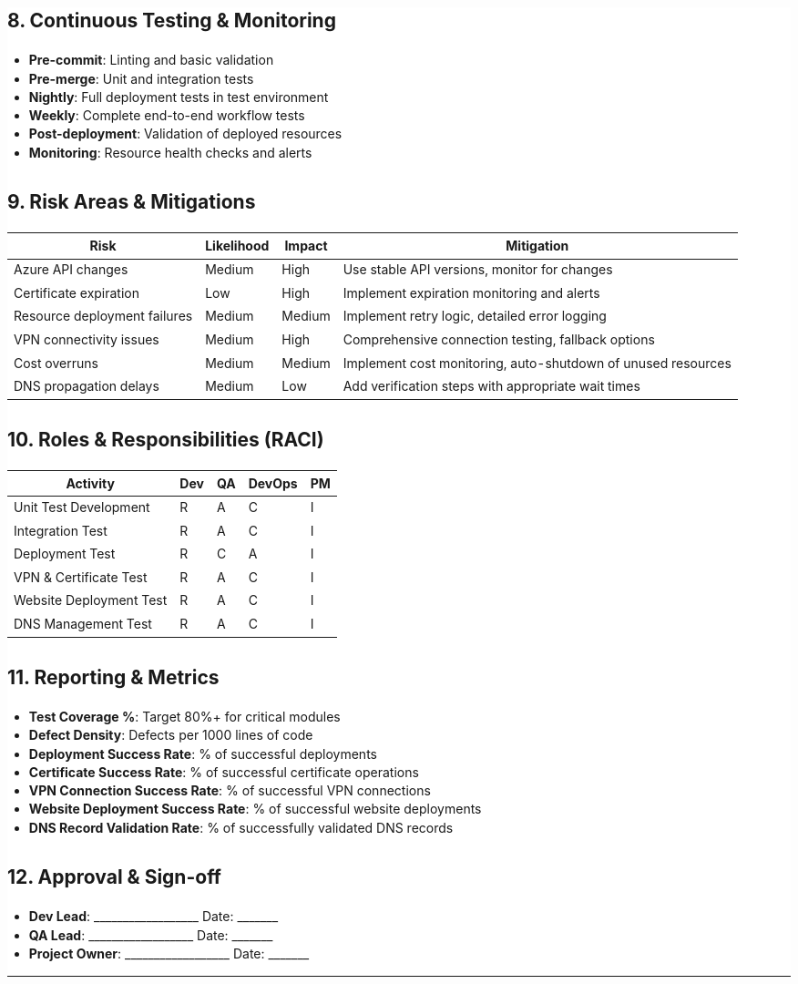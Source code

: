 ## 8. Continuous Testing & Monitoring
- **Pre-commit**: Linting and basic validation
- **Pre-merge**: Unit and integration tests
- **Nightly**: Full deployment tests in test environment
- **Weekly**: Complete end-to-end workflow tests
- **Post-deployment**: Validation of deployed resources
- **Monitoring**: Resource health checks and alerts

## 9. Risk Areas & Mitigations

| Risk                         | Likelihood | Impact | Mitigation                                                   |
| ---------------------------- | ---------- | ------ | ------------------------------------------------------------ |
| Azure API changes            | Medium     | High   | Use stable API versions, monitor for changes                 |
| Certificate expiration       | Low        | High   | Implement expiration monitoring and alerts                   |
| Resource deployment failures | Medium     | Medium | Implement retry logic, detailed error logging                |
| VPN connectivity issues      | Medium     | High   | Comprehensive connection testing, fallback options           |
| Cost overruns                | Medium     | Medium | Implement cost monitoring, auto-shutdown of unused resources |
| DNS propagation delays       | Medium     | Low    | Add verification steps with appropriate wait times           |

## 10. Roles & Responsibilities (RACI)

| Activity                | Dev | QA  | DevOps | PM  |
| ----------------------- | --- | --- | ------ | --- |
| Unit Test Development   | R   | A   | C      | I   |
| Integration Test        | R   | A   | C      | I   |
| Deployment Test         | R   | C   | A      | I   |
| VPN & Certificate Test  | R   | A   | C      | I   |
| Website Deployment Test | R   | A   | C      | I   |
| DNS Management Test     | R   | A   | C      | I   |

## 11. Reporting & Metrics
- **Test Coverage %**: Target 80%+ for critical modules
- **Defect Density**: Defects per 1000 lines of code
- **Deployment Success Rate**: % of successful deployments
- **Certificate Success Rate**: % of successful certificate operations
- **VPN Connection Success Rate**: % of successful VPN connections
- **Website Deployment Success Rate**: % of successful website deployments
- **DNS Record Validation Rate**: % of successfully validated DNS records

## 12. Approval & Sign-off
- **Dev Lead**: __________________  Date: _______
- **QA Lead**: __________________  Date: _______
- **Project Owner**: __________________  Date: _______

---
